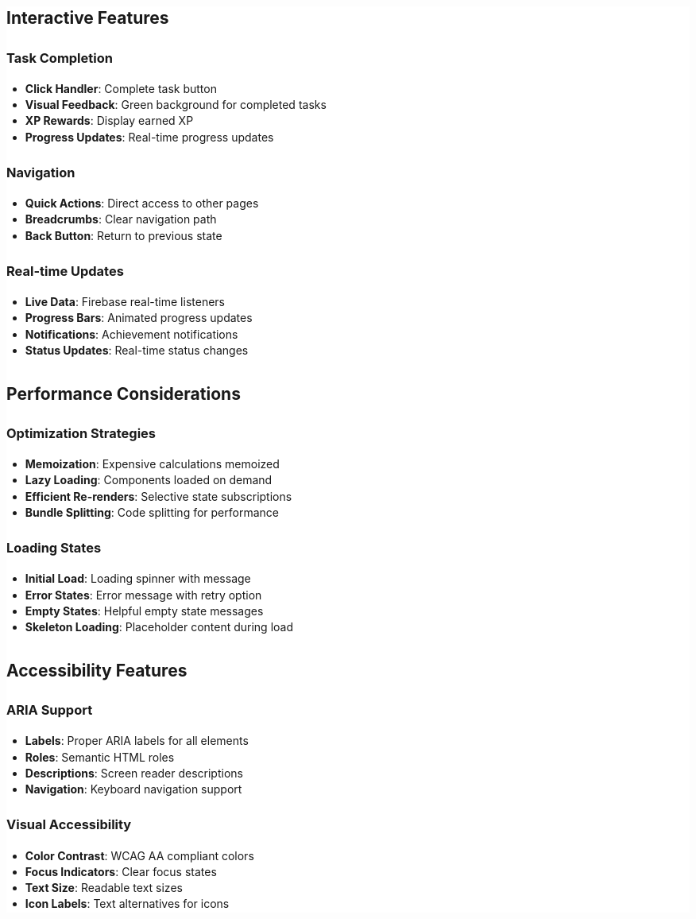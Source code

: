 ## Interactive Features

### Task Completion
- **Click Handler**: Complete task button
- **Visual Feedback**: Green background for completed tasks
- **XP Rewards**: Display earned XP
- **Progress Updates**: Real-time progress updates

### Navigation
- **Quick Actions**: Direct access to other pages
- **Breadcrumbs**: Clear navigation path
- **Back Button**: Return to previous state

### Real-time Updates
- **Live Data**: Firebase real-time listeners
- **Progress Bars**: Animated progress updates
- **Notifications**: Achievement notifications
- **Status Updates**: Real-time status changes

## Performance Considerations

### Optimization Strategies
- **Memoization**: Expensive calculations memoized
- **Lazy Loading**: Components loaded on demand
- **Efficient Re-renders**: Selective state subscriptions
- **Bundle Splitting**: Code splitting for performance

### Loading States
- **Initial Load**: Loading spinner with message
- **Error States**: Error message with retry option
- **Empty States**: Helpful empty state messages
- **Skeleton Loading**: Placeholder content during load

## Accessibility Features

### ARIA Support
- **Labels**: Proper ARIA labels for all elements
- **Roles**: Semantic HTML roles
- **Descriptions**: Screen reader descriptions
- **Navigation**: Keyboard navigation support

### Visual Accessibility
- **Color Contrast**: WCAG AA compliant colors
- **Focus Indicators**: Clear focus states
- **Text Size**: Readable text sizes
- **Icon Labels**: Text alternatives for icons
